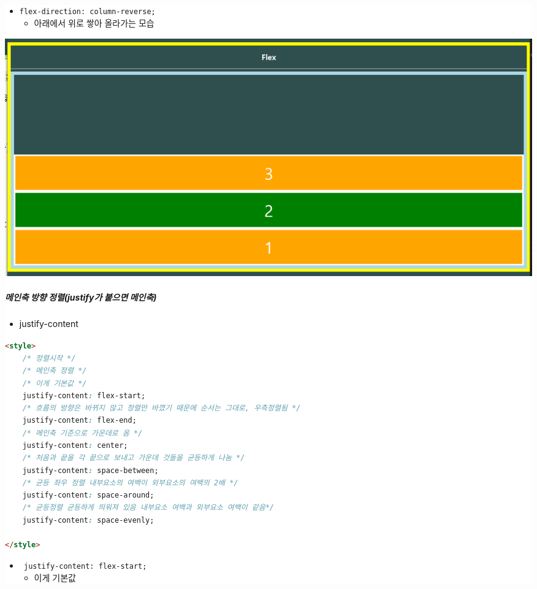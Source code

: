 - `flex-direction: column-reverse;`
  - 아래에서 위로 쌓아 올라가는 모습      

![image-20200812161135729](0812_web.assets/image-20200812161135729.png)



##### 메인축 방향 정렬(justify가 붙으면 메인축)

- justify-content

```html
<style>
	/* 정렬시작 */
    /* 메인축 정렬 */
    /* 이게 기본값 */
    justify-content: flex-start;
    /* 흐름의 방향은 바뀌지 않고 정렬만 바꼈기 때문에 순서는 그대로, 우측정렬됨 */
    justify-content: flex-end;
    /* 메인축 기준으로 가운데로 옴 */
    justify-content: center;
    /* 처음과 끝을 각 끝으로 보내고 가운데 것들을 균등하게 나눔 */
    justify-content: space-between;
    /* 균등 좌우 정렬 내부요소의 여백이 외부요소의 여백의 2배 */
    justify-content: space-around;
    /* 균등정렬 균등하게 띄워져 있음 내부요소 여백과 외부요소 여백이 같음*/
    justify-content: space-evenly;

</style>
```

- ` justify-content: flex-start;`
  - 이게 기본값 
